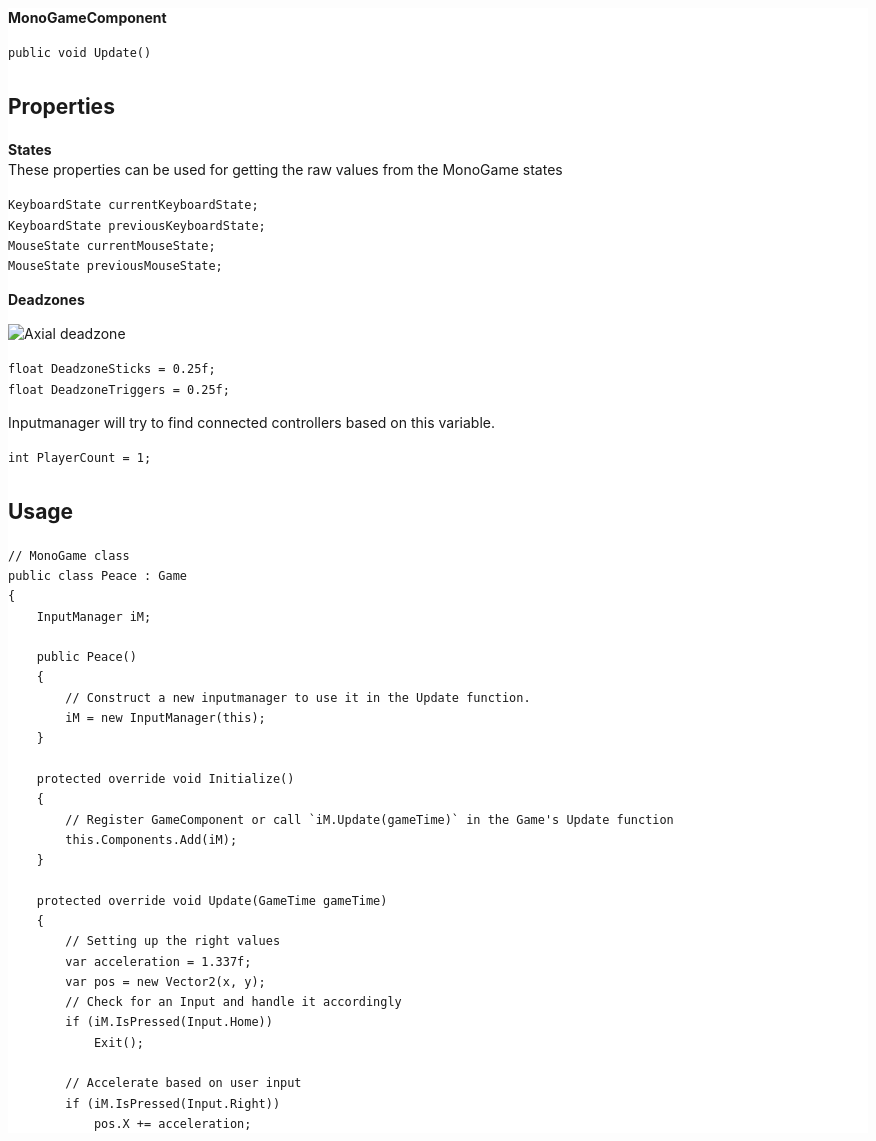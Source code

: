 **MonoGameComponent**

    public void Update()

## <a name="props">Properties

**States**  
These properties can be used for getting the raw values from the MonoGame states

    KeyboardState currentKeyboardState;
    KeyboardState previousKeyboardState;
    MouseState currentMouseState;
    MouseState previousMouseState;

**Deadzones**

![Axial deadzone](http://www.third-helix.com/images/2013/04/axial-deadzone.jpg)

    float DeadzoneSticks = 0.25f;
    float DeadzoneTriggers = 0.25f;

Inputmanager will try to find connected controllers based on this variable.

    int PlayerCount = 1;


## <a name="usage">Usage

    // MonoGame class
    public class Peace : Game
    {
        InputManager iM;

        public Peace()
        {
            // Construct a new inputmanager to use it in the Update function.
            iM = new InputManager(this);
        }

        protected override void Initialize()
        {
            // Register GameComponent or call `iM.Update(gameTime)` in the Game's Update function
            this.Components.Add(iM);
        }

        protected override void Update(GameTime gameTime)
        {
            // Setting up the right values
            var acceleration = 1.337f;
            var pos = new Vector2(x, y);
            // Check for an Input and handle it accordingly
            if (iM.IsPressed(Input.Home))
                Exit();
				
            // Accelerate based on user input
            if (iM.IsPressed(Input.Right))
                pos.X += acceleration;
				